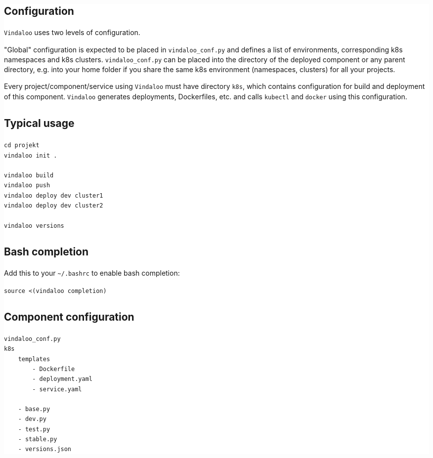 Configuration
-------------

`Vindaloo` uses two levels of configuration.

"Global" configuration is expected to be placed in `vindaloo_conf.py` and
defines a list of environments, corresponding k8s namespaces and k8s clusters.
`vindaloo_conf.py` can be placed into the directory of the deployed component or
any parent directory, e.g. into your home folder if you share the same k8s environment (namespaces, clusters)
for all your projects.

Every project/component/service using `Vindaloo` must have directory `k8s`,
which contains configuration for build and deployment of this component.
`Vindaloo` generates deployments, Dockerfiles, etc. and calls `kubectl` and `docker` using this configuration.


Typical usage
-------------

```
cd projekt
vindaloo init .

vindaloo build
vindaloo push
vindaloo deploy dev cluster1
vindaloo deploy dev cluster2

vindaloo versions
```

Bash completion
---------------

Add this to your `~/.bashrc` to enable bash completion:

```
source <(vindaloo completion)
```


Component configuration
-----------------------

```
vindaloo_conf.py
k8s
    templates
        - Dockerfile
        - deployment.yaml
        - service.yaml

    - base.py
    - dev.py
    - test.py
    - stable.py
    - versions.json
```

